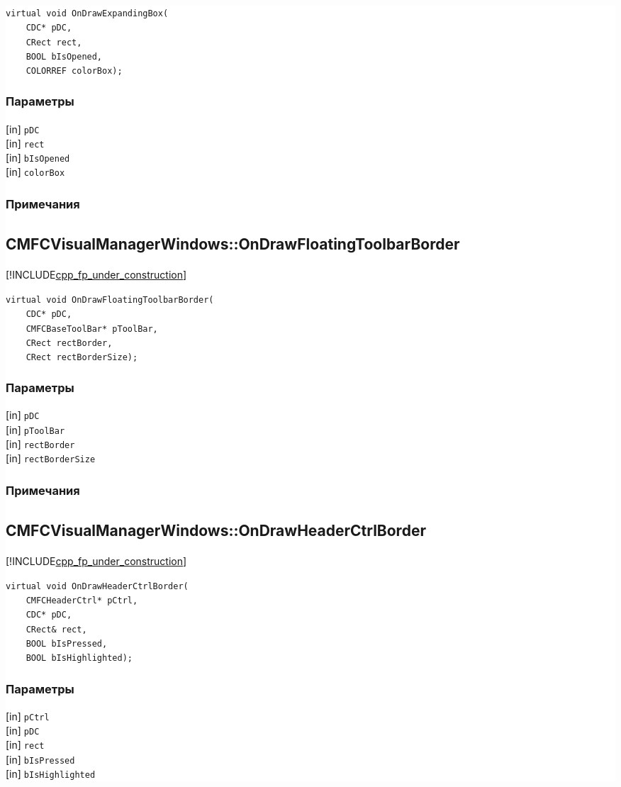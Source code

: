 ```  
virtual void OnDrawExpandingBox(
    CDC* pDC,  
    CRect rect,  
    BOOL bIsOpened,  
    COLORREF colorBox);
```  
  
### <a name="parameters"></a>Параметры  
 [in] `pDC`  
 [in] `rect`  
 [in] `bIsOpened`  
 [in] `colorBox`  
  
### <a name="remarks"></a>Примечания  
  
##  <a name="ondrawfloatingtoolbarborder"></a>CMFCVisualManagerWindows::OnDrawFloatingToolbarBorder  
 [!INCLUDE[cpp_fp_under_construction](../../mfc/reference/includes/cpp_fp_under_construction_md.md)]  
  
```  
virtual void OnDrawFloatingToolbarBorder(
    CDC* pDC,  
    CMFCBaseToolBar* pToolBar,  
    CRect rectBorder,  
    CRect rectBorderSize);
```  
  
### <a name="parameters"></a>Параметры  
 [in] `pDC`  
 [in] `pToolBar`  
 [in] `rectBorder`  
 [in] `rectBorderSize`  
  
### <a name="remarks"></a>Примечания  
  
##  <a name="ondrawheaderctrlborder"></a>CMFCVisualManagerWindows::OnDrawHeaderCtrlBorder  
 [!INCLUDE[cpp_fp_under_construction](../../mfc/reference/includes/cpp_fp_under_construction_md.md)]  
  
```  
virtual void OnDrawHeaderCtrlBorder(
    CMFCHeaderCtrl* pCtrl,  
    CDC* pDC,  
    CRect& rect,  
    BOOL bIsPressed,  
    BOOL bIsHighlighted);
```  
  
### <a name="parameters"></a>Параметры  
 [in] `pCtrl`  
 [in] `pDC`  
 [in] `rect`  
 [in] `bIsPressed`  
 [in] `bIsHighlighted`  
  